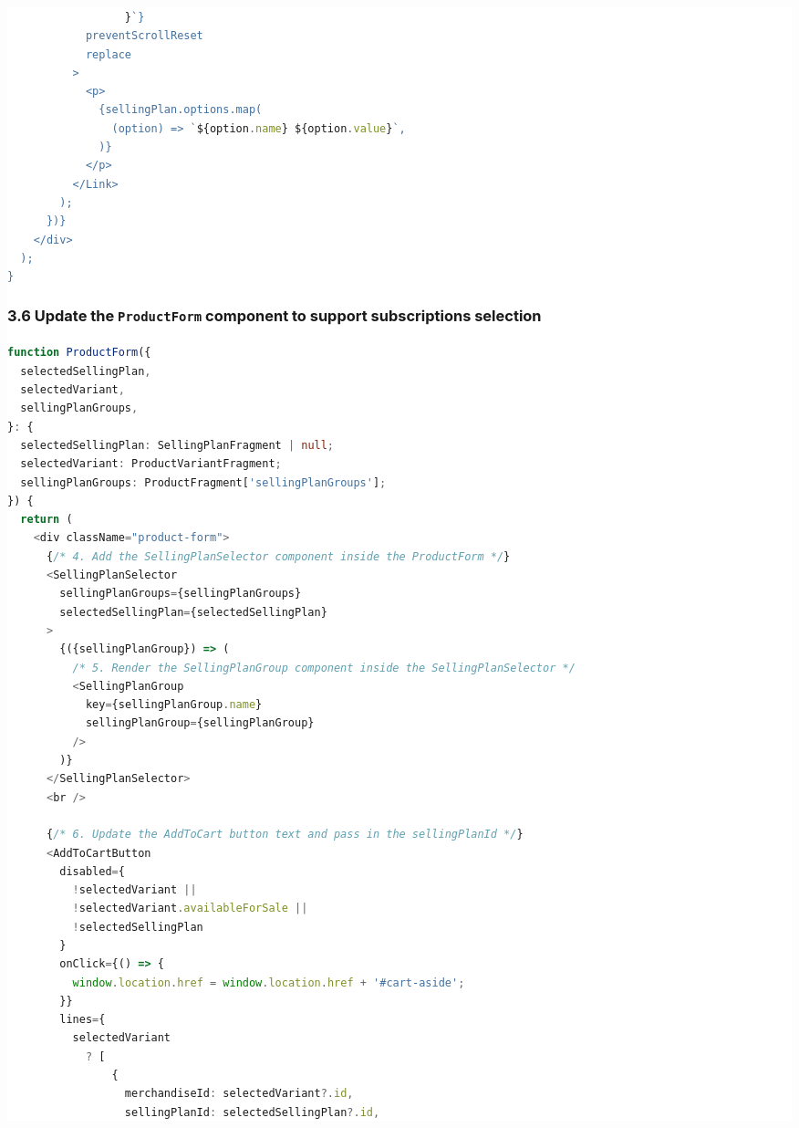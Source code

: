 ```ts
                  }`}
            preventScrollReset
            replace
          >
            <p>
              {sellingPlan.options.map(
                (option) => `${option.name} ${option.value}`,
              )}
            </p>
          </Link>
        );
      })}
    </div>
  );
}
```

### 3.6 Update the `ProductForm` component to support subscriptions selection

```ts
function ProductForm({
  selectedSellingPlan,
  selectedVariant,
  sellingPlanGroups,
}: {
  selectedSellingPlan: SellingPlanFragment | null;
  selectedVariant: ProductVariantFragment;
  sellingPlanGroups: ProductFragment['sellingPlanGroups'];
}) {
  return (
    <div className="product-form">
      {/* 4. Add the SellingPlanSelector component inside the ProductForm */}
      <SellingPlanSelector
        sellingPlanGroups={sellingPlanGroups}
        selectedSellingPlan={selectedSellingPlan}
      >
        {({sellingPlanGroup}) => (
          /* 5. Render the SellingPlanGroup component inside the SellingPlanSelector */
          <SellingPlanGroup
            key={sellingPlanGroup.name}
            sellingPlanGroup={sellingPlanGroup}
          />
        )}
      </SellingPlanSelector>
      <br />

      {/* 6. Update the AddToCart button text and pass in the sellingPlanId */}
      <AddToCartButton
        disabled={
          !selectedVariant ||
          !selectedVariant.availableForSale ||
          !selectedSellingPlan
        }
        onClick={() => {
          window.location.href = window.location.href + '#cart-aside';
        }}
        lines={
          selectedVariant
            ? [
                {
                  merchandiseId: selectedVariant?.id,
                  sellingPlanId: selectedSellingPlan?.id,
```